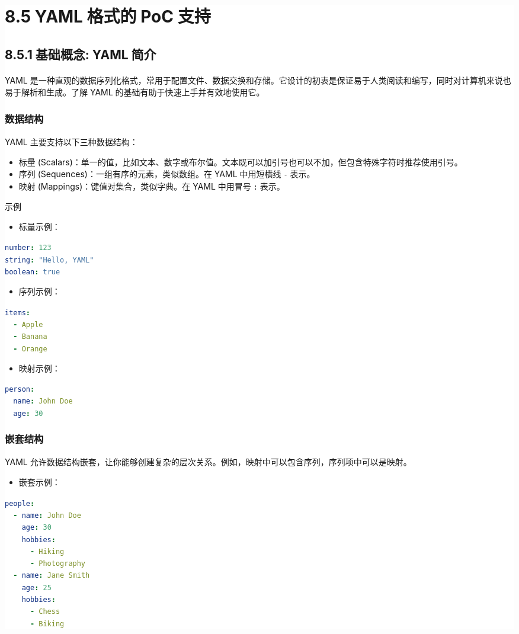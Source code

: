 # 8.5 YAML 格式的 PoC 支持

## 8.5.1 基础概念: YAML 简介

YAML 是一种直观的数据序列化格式，常用于配置文件、数据交换和存储。它设计的初衷是保证易于人类阅读和编写，同时对计算机来说也易于解析和生成。了解 YAML 的基础有助于快速上手并有效地使用它。

### 数据结构

YAML 主要支持以下三种数据结构：

- 标量 (Scalars)：单一的值，比如文本、数字或布尔值。文本既可以加引号也可以不加，但包含特殊字符时推荐使用引号。
- 序列 (Sequences)：一组有序的元素，类似数组。在 YAML 中用短横线 `-` 表示。
- 映射 (Mappings)：键值对集合，类似字典。在 YAML 中用冒号 `:` 表示。

示例

- 标量示例：

```YAML
number: 123
string: "Hello, YAML"
boolean: true
```

- 序列示例：

```YAML
items:
  - Apple
  - Banana
  - Orange
```

- 映射示例：

```YAML
person:
  name: John Doe
  age: 30
```

### 嵌套结构

YAML 允许数据结构嵌套，让你能够创建复杂的层次关系。例如，映射中可以包含序列，序列项中可以是映射。

- 嵌套示例：

```YAML
people:
  - name: John Doe
    age: 30
    hobbies:
      - Hiking
      - Photography
  - name: Jane Smith
    age: 25
    hobbies:
      - Chess
      - Biking
```
